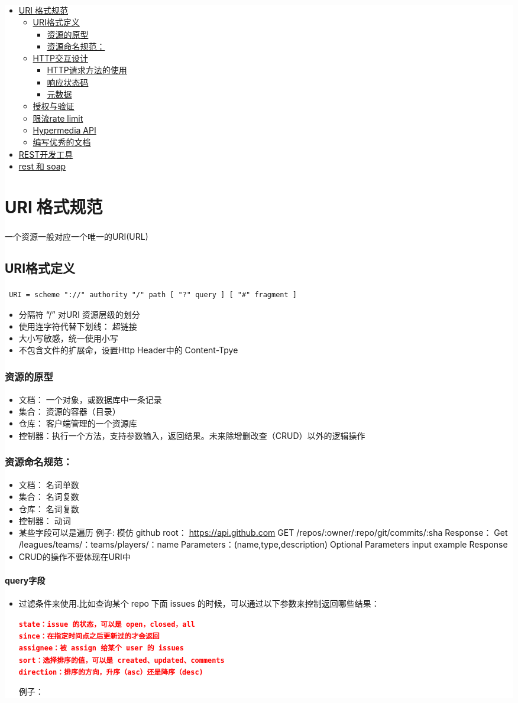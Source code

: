 
- [URI 格式规范](#uri-)
  - [URI格式定义](#uri)
    - [资源的原型](#)
    - [资源命名规范：](#-1)
  - [HTTP交互设计](#http)
    - [HTTP请求方法的使用](#http-1)
    - [响应状态码](#-2)
    - [元数据](#-3)
  - [授权与验证](#-4)
  - [限流rate limit](#rate-limit)
  - [Hypermedia API](#hypermedia-api)
  - [编写优秀的文档](#-5)
- [REST开发工具](#rest)
- [rest 和 soap](#rest--soap)



# URI 格式规范
一个资源一般对应一个唯一的URI(URL)
## URI格式定义

``` URI = scheme "://" authority "/" path [ "?" query ] [ "#" fragment ]```
+ 分隔符 “/” 对URI 资源层级的划分
+ 使用连字符代替下划线： 超链接
+ 大小写敏感，统一使用小写
+ 不包含文件的扩展命，设置Http Header中的 Content-Tpye

### 资源的原型
+ 文档： 一个对象，或数据库中一条记录
+ 集合： 资源的容器（目录）
+ 仓库： 客户端管理的一个资源库
+ 控制器：执行一个方法，支持参数输入，返回结果。未来除增删改查（CRUD）以外的逻辑操作

### 资源命名规范：
+ 文档： 名词单数
+ 集合： 名词复数
+ 仓库： 名词复数
+ 控制器： 动词
+ 某些字段可以是遍历
例子:
模仿 github
root： https://api.github.com
GET /repos/:owner/:repo/git/commits/:sha
Response：
Get /leagues/teams/：teams/players/：name
Parameters：(name,type,description)
Optional Parameters
input example
Response
+ CRUD的操作不要体现在URI中

#### query字段
+ 过滤条件来使用.比如查询某个 repo 下面 issues 的时候，可以通过以下参数来控制返回哪些结果：
    ```json
    state：issue 的状态，可以是 open，closed，all
    since：在指定时间点之后更新过的才会返回
    assignee：被 assign 给某个 user 的 issues
    sort：选择排序的值，可以是 created、updated、comments
    direction：排序的方向，升序（asc）还是降序（desc)
    ```
    例子：

```
